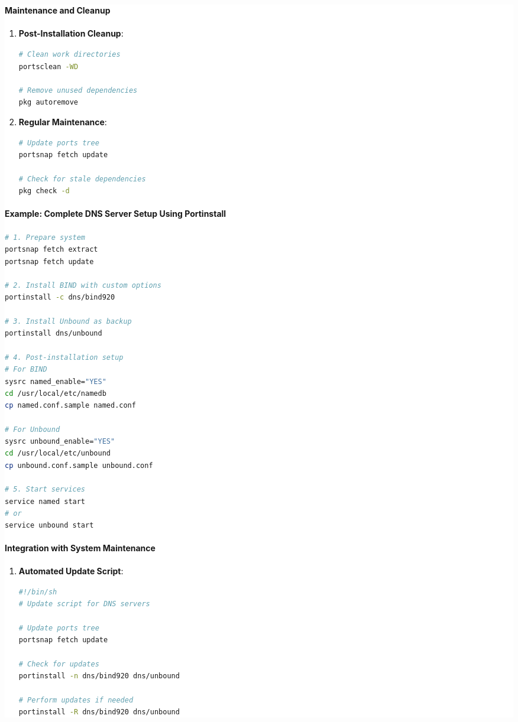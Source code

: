 #### Maintenance and Cleanup

1. **Post-Installation Cleanup**:
   ```bash
   # Clean work directories
   portsclean -WD

   # Remove unused dependencies
   pkg autoremove
   ```

2. **Regular Maintenance**:
   ```bash
   # Update ports tree
   portsnap fetch update

   # Check for stale dependencies
   pkg check -d
   ```

#### Example: Complete DNS Server Setup Using Portinstall

```bash
# 1. Prepare system
portsnap fetch extract
portsnap fetch update

# 2. Install BIND with custom options
portinstall -c dns/bind920

# 3. Install Unbound as backup
portinstall dns/unbound

# 4. Post-installation setup
# For BIND
sysrc named_enable="YES"
cd /usr/local/etc/namedb
cp named.conf.sample named.conf

# For Unbound
sysrc unbound_enable="YES"
cd /usr/local/etc/unbound
cp unbound.conf.sample unbound.conf

# 5. Start services
service named start
# or
service unbound start
```

#### Integration with System Maintenance

1. **Automated Update Script**:
   ```bash
   #!/bin/sh
   # Update script for DNS servers
   
   # Update ports tree
   portsnap fetch update
   
   # Check for updates
   portinstall -n dns/bind920 dns/unbound
   
   # Perform updates if needed
   portinstall -R dns/bind920 dns/unbound
   
   ```